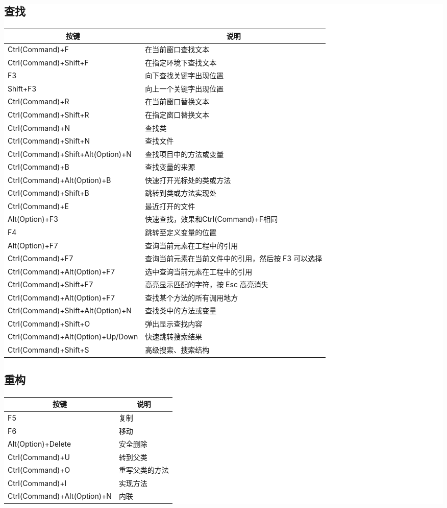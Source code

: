 
## 查找  

| 按键	 |  说明  |
| ------| --------|
| Ctrl(Command)+F | 	在当前窗口查找文本  |
| Ctrl(Command)+Shift+F	|  在指定环境下查找文本|   
| F3 | 	向下查找关键字出现位置   |
| Shift+F3 | 	向上一个关键字出现位置 |    
| Ctrl(Command)+R | 	在当前窗口替换文本 |   
| Ctrl(Command)+Shift+R | 	在指定窗口替换文本 |  
| Ctrl(Command)+N	|  查找类  |
| Ctrl(Command)+Shift+N	|  查找文件 |   
| Ctrl(Command)+Shift+Alt(Option)+N | 	查找项目中的方法或变量 |  
| Ctrl(Command)+B | 	查找变量的来源  |
| Ctrl(Command)+Alt(Option)+B | 	快速打开光标处的类或方法  |
| Ctrl(Command)+Shift+B | 	跳转到类或方法实现处  |
| Ctrl(Command)+E | 	最近打开的文件  |
| Alt(Option)+F3 | 	快速查找，效果和Ctrl(Command)+F相同  |
| F4 | 	跳转至定义变量的位置  |
| Alt(Option)+F7 | 	查询当前元素在工程中的引用  |
| Ctrl(Command)+F7 | 	查询当前元素在当前文件中的引用，然后按 F3 可以选择  |
| Ctrl(Command)+Alt(Option)+F7 | 	选中查询当前元素在工程中的引用  |
| Ctrl(Command)+Shift+F7 | 	高亮显示匹配的字符，按 Esc 高亮消失  |
| Ctrl(Command)+Alt(Option)+F7 | 	查找某个方法的所有调用地方  |
| Ctrl(Command)+Shift+Alt(Option)+N	| 查找类中的方法或变量  |
| Ctrl(Command)+Shift+O | 	弹出显示查找内容  |
| Ctrl(Command)+Alt(Option)+Up/Down | 	快速跳转搜索结果  |
| Ctrl(Command)+Shift+S | 	高级搜索、搜索结构  |

## 重构

| 按键	|  说明  |
|----|----|
| F5 | 	复制 |  
| F6	| 移动  |
| Alt(Option)+Delete | 	安全删除 |   
| Ctrl(Command)+U	| 转到父类  |
| Ctrl(Command)+O	| 重写父类的方法 |  
| Ctrl(Command)+I	| 实现方法  |
| Ctrl(Command)+Alt(Option)+N	| 内联  |